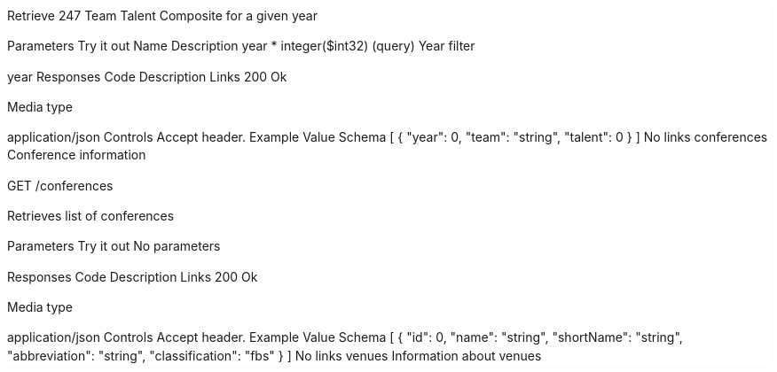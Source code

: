 
Retrieve 247 Team Talent Composite for a given year

Parameters
Try it out
Name	Description
year *
integer($int32)
(query)
Year filter

year
Responses
Code	Description	Links
200	
Ok

Media type

application/json
Controls Accept header.
Example Value
Schema
[
  {
    "year": 0,
    "team": "string",
    "talent": 0
  }
]
No links
conferences
Conference information



GET
/conferences


Retrieves list of conferences

Parameters
Try it out
No parameters

Responses
Code	Description	Links
200	
Ok

Media type

application/json
Controls Accept header.
Example Value
Schema
[
  {
    "id": 0,
    "name": "string",
    "shortName": "string",
    "abbreviation": "string",
    "classification": "fbs"
  }
]
No links
venues
Information about venues
